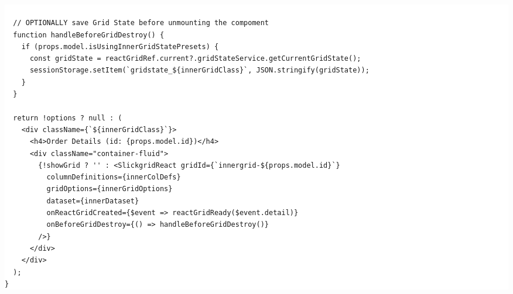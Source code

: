 ```tsx

  // OPTIONALLY save Grid State before unmounting the compoment
  function handleBeforeGridDestroy() {
    if (props.model.isUsingInnerGridStatePresets) {
      const gridState = reactGridRef.current?.gridStateService.getCurrentGridState();
      sessionStorage.setItem(`gridstate_${innerGridClass}`, JSON.stringify(gridState));
    }
  }

  return !options ? null : (
    <div className={`${innerGridClass}`}>
      <h4>Order Details (id: {props.model.id})</h4>
      <div className="container-fluid">
        {!showGrid ? '' : <SlickgridReact gridId={`innergrid-${props.model.id}`}
          columnDefinitions={innerColDefs}
          gridOptions={innerGridOptions}
          dataset={innerDataset}
          onReactGridCreated={$event => reactGridReady($event.detail)}
          onBeforeGridDestroy={() => handleBeforeGridDestroy()}
        />}
      </div>
    </div>
  );
}
```
